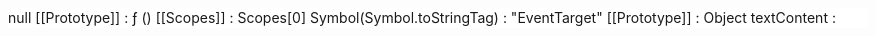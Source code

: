 null
[[Prototype]]
: 
ƒ ()
[[Scopes]]
: 
Scopes[0]
Symbol(Symbol.toStringTag)
: 
"EventTarget"
[[Prototype]]
: 
Object
textContent
: 